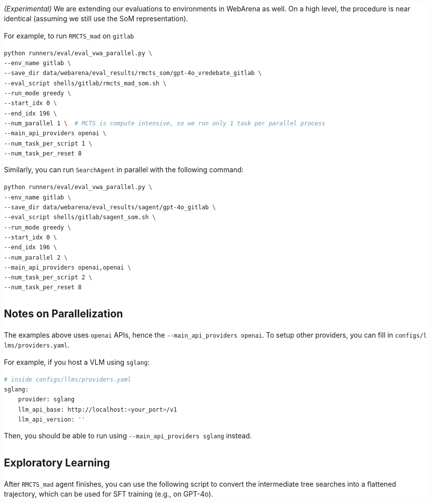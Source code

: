 *(Experimental)* We are extending our evaluations to environments in WebArena as well. On a high level, the procedure is near identical (assuming we still use the SoM representation).

For example, to run `RMCTS_mad` on `gitlab`
```bash
python runners/eval/eval_vwa_parallel.py \
--env_name gitlab \
--save_dir data/webarena/eval_results/rmcts_som/gpt-4o_vredebate_gitlab \
--eval_script shells/gitlab/rmcts_mad_som.sh \
--run_mode greedy \
--start_idx 0 \
--end_idx 196 \
--num_parallel 1 \  # MCTS is compute intensive, so we run only 1 task per parallel process
--main_api_providers openai \
--num_task_per_script 1 \
--num_task_per_reset 8
```

Similarly, you can run `SearchAgent` in parallel with the following command:

```bash
python runners/eval/eval_vwa_parallel.py \
--env_name gitlab \
--save_dir data/webarena/eval_results/sagent/gpt-4o_gitlab \
--eval_script shells/gitlab/sagent_som.sh \
--run_mode greedy \
--start_idx 0 \
--end_idx 196 \
--num_parallel 2 \
--main_api_providers openai,openai \
--num_task_per_script 2 \
--num_task_per_reset 8
```

## Notes on Parallelization

The examples above uses `openai` APIs, hence the `--main_api_providers openai`. To setup other providers, you can fill in `configs/llms/providers.yaml`.

For example, if you host a VLM using `sglang`:

```bash
# inside configs/llms/providers.yaml
sglang:
    provider: sglang
    llm_api_base: http://localhost:<your_port>/v1
    llm_api_version: ''
```

Then, you should be able to run using `--main_api_providers sglang` instead.

## Exploratory Learning

After `RMCTS_mad` agent finishes, you can use the following script to convert the intermediate tree searches into a flattened trajectory, which can be used for SFT training (e.g., on GPT-4o).
